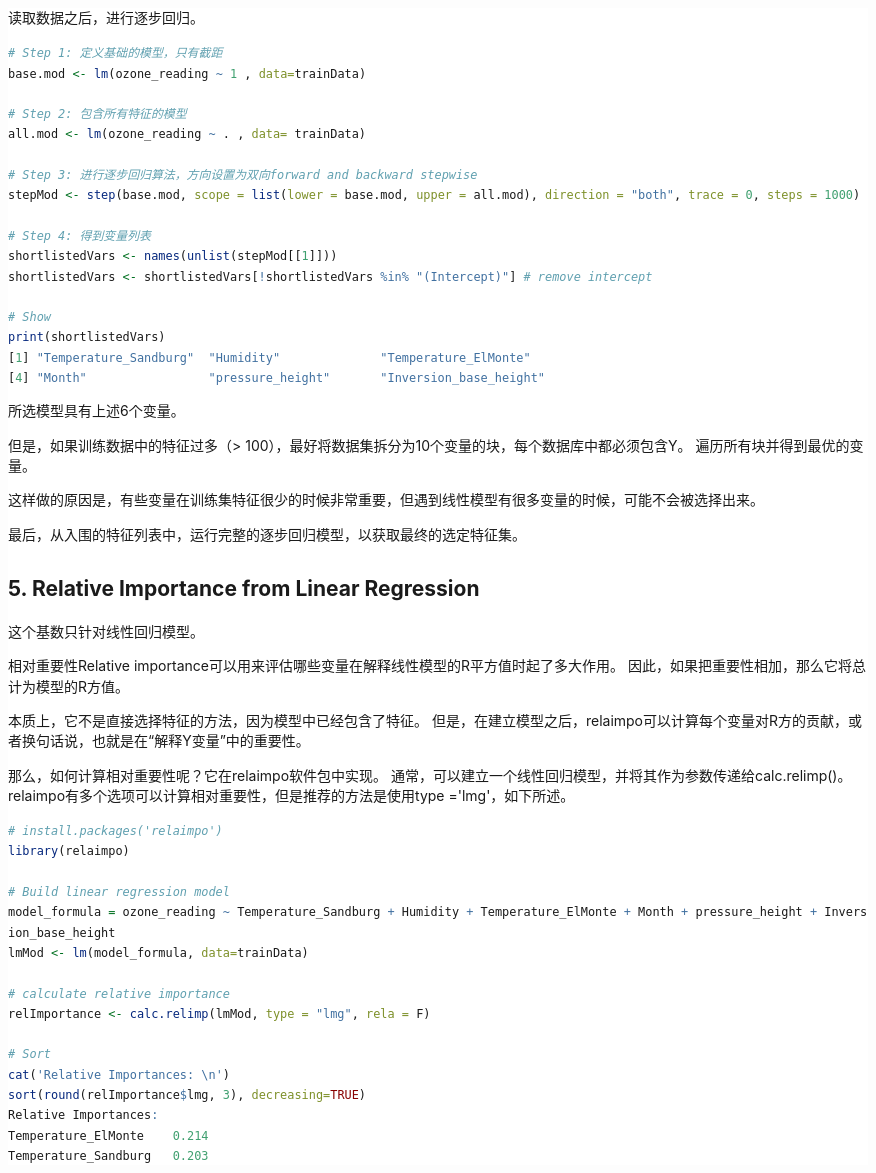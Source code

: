 读取数据之后，进行逐步回归。

```R
# Step 1: 定义基础的模型，只有截距
base.mod <- lm(ozone_reading ~ 1 , data=trainData)  

# Step 2: 包含所有特征的模型
all.mod <- lm(ozone_reading ~ . , data= trainData) 

# Step 3: 进行逐步回归算法，方向设置为双向forward and backward stepwise
stepMod <- step(base.mod, scope = list(lower = base.mod, upper = all.mod), direction = "both", trace = 0, steps = 1000)  

# Step 4: 得到变量列表
shortlistedVars <- names(unlist(stepMod[[1]])) 
shortlistedVars <- shortlistedVars[!shortlistedVars %in% "(Intercept)"] # remove intercept

# Show
print(shortlistedVars)
[1] "Temperature_Sandburg"  "Humidity"              "Temperature_ElMonte"  
[4] "Month"                 "pressure_height"       "Inversion_base_height"
```

所选模型具有上述6个变量。



但是，如果训练数据中的特征过多（> 100），最好将数据集拆分为10个变量的块，每个数据库中都必须包含Y。 遍历所有块并得到最优的变量。



这样做的原因是，有些变量在训练集特征很少的时候非常重要，但遇到线性模型有很多变量的时候，可能不会被选择出来。



最后，从入围的特征列表中，运行完整的逐步回归模型，以获取最终的选定特征集。

## 5. Relative Importance from Linear Regression

这个基数只针对线性回归模型。



相对重要性Relative importance可以用来评估哪些变量在解释线性模型的R平方值时起了多大作用。 因此，如果把重要性相加，那么它将总计为模型的R方值。



本质上，它不是直接选择特征的方法，因为模型中已经包含了特征。 但是，在建立模型之后，relaimpo可以计算每个变量对R方的贡献，或者换句话说，也就是在“解释Y变量”中的重要性。



那么，如何计算相对重要性呢？它在relaimpo软件包中实现。 通常，可以建立一个线性回归模型，并将其作为参数传递给calc.relimp()。relaimpo有多个选项可以计算相对重要性，但是推荐的方法是使用type ='lmg'，如下所述。



```R
# install.packages('relaimpo')
library(relaimpo)

# Build linear regression model
model_formula = ozone_reading ~ Temperature_Sandburg + Humidity + Temperature_ElMonte + Month + pressure_height + Inversion_base_height
lmMod <- lm(model_formula, data=trainData)

# calculate relative importance
relImportance <- calc.relimp(lmMod, type = "lmg", rela = F)  

# Sort
cat('Relative Importances: \n')
sort(round(relImportance$lmg, 3), decreasing=TRUE)
Relative Importances: 
Temperature_ElMonte    0.214
Temperature_Sandburg   0.203
```